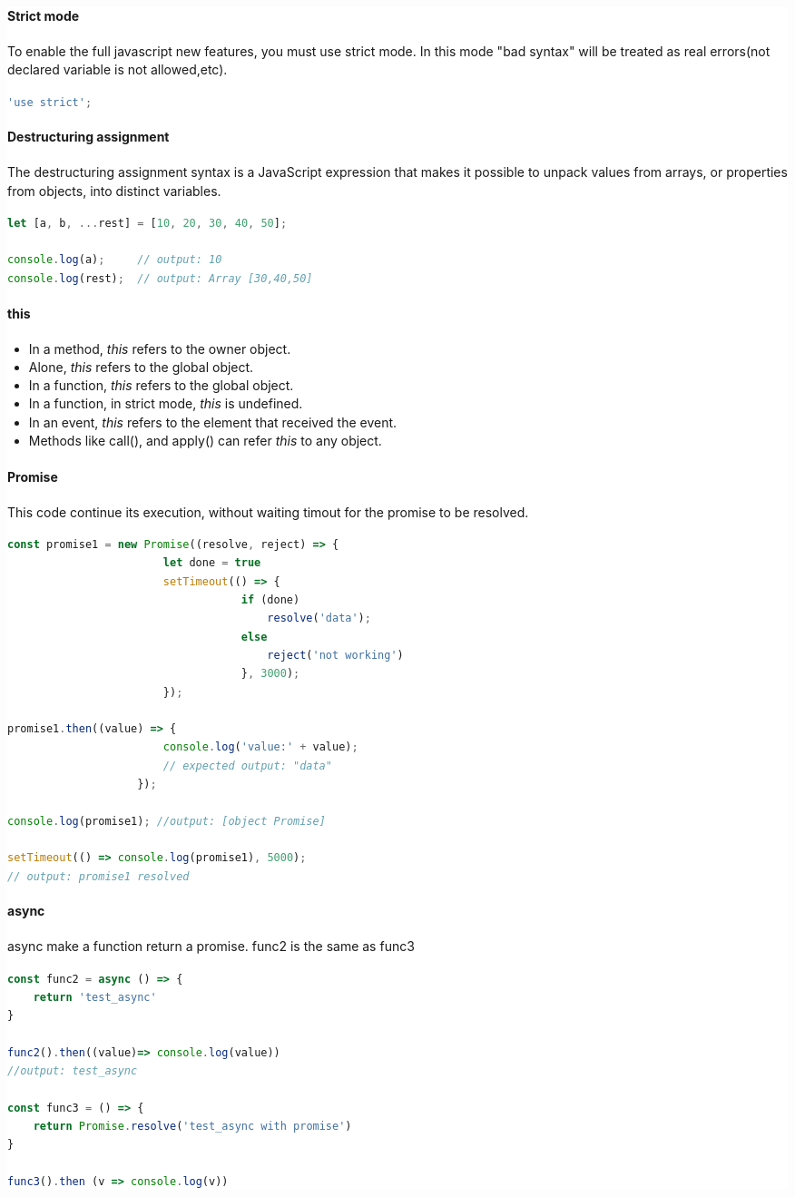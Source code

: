 #### Strict mode
To enable the full javascript new features, you must use strict mode. In this mode "bad syntax" will be treated as real errors(not declared variable is not allowed,etc). 
~~~js
'use strict';
~~~

#### Destructuring assignment
The destructuring assignment syntax is a JavaScript expression that makes it possible to unpack values from arrays, or properties from objects, into distinct variables.

~~~js
let [a, b, ...rest] = [10, 20, 30, 40, 50];

console.log(a);     // output: 10
console.log(rest);  // output: Array [30,40,50]
~~~


#### this
 * In a method, *this* refers to the owner object.
 * Alone, *this* refers to the global object.
 * In a function, *this* refers to the global object.
 * In a function, in strict mode, *this* is undefined.
 * In an event, *this* refers to the element that received the event.
 * Methods like call(), and apply() can refer *this* to any object.

#### Promise
This code continue its execution, without waiting timout for the promise to be resolved. 
~~~js
const promise1 = new Promise((resolve, reject) => {
                        let done = true
                        setTimeout(() => {
                                    if (done)
                                        resolve('data');
                                    else 
                                        reject('not working')
                                    }, 3000);
                        });

promise1.then((value) => {
                        console.log('value:' + value);
                        // expected output: "data"
                    });

console.log(promise1); //output: [object Promise]

setTimeout(() => console.log(promise1), 5000); 
// output: promise1 resolved
~~~          

#### async
async make a function return a promise. func2 is the same as func3
~~~js
const func2 = async () => {
    return 'test_async'
}

func2().then((value)=> console.log(value))
//output: test_async

const func3 = () => {
    return Promise.resolve('test_async with promise')
}

func3().then (v => console.log(v))
~~~